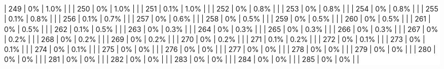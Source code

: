| 249 | 0% | 1.0% |  |
| 250 | 0% | 1.0% |  |
| 251 | 0.1% | 1.0% |  |
| 252 | 0% | 0.8% |  |
| 253 | 0% | 0.8% |  |
| 254 | 0% | 0.8% |  |
| 255 | 0.1% | 0.8% |  |
| 256 | 0.1% | 0.7% |  |
| 257 | 0% | 0.6% |  |
| 258 | 0% | 0.5% |  |
| 259 | 0% | 0.5% |  |
| 260 | 0% | 0.5% |  |
| 261 | 0% | 0.5% |  |
| 262 | 0.1% | 0.5% |  |
| 263 | 0% | 0.3% |  |
| 264 | 0% | 0.3% |  |
| 265 | 0% | 0.3% |  |
| 266 | 0% | 0.3% |  |
| 267 | 0% | 0.2% |  |
| 268 | 0% | 0.2% |  |
| 269 | 0% | 0.2% |  |
| 270 | 0% | 0.2% |  |
| 271 | 0.1% | 0.2% |  |
| 272 | 0% | 0.1% |  |
| 273 | 0% | 0.1% |  |
| 274 | 0% | 0.1% |  |
| 275 | 0% | 0% |  |
| 276 | 0% | 0% |  |
| 277 | 0% | 0% |  |
| 278 | 0% | 0% |  |
| 279 | 0% | 0% |  |
| 280 | 0% | 0% |  |
| 281 | 0% | 0% |  |
| 282 | 0% | 0% |  |
| 283 | 0% | 0% |  |
| 284 | 0% | 0% |  |
| 285 | 0% | 0% |  |